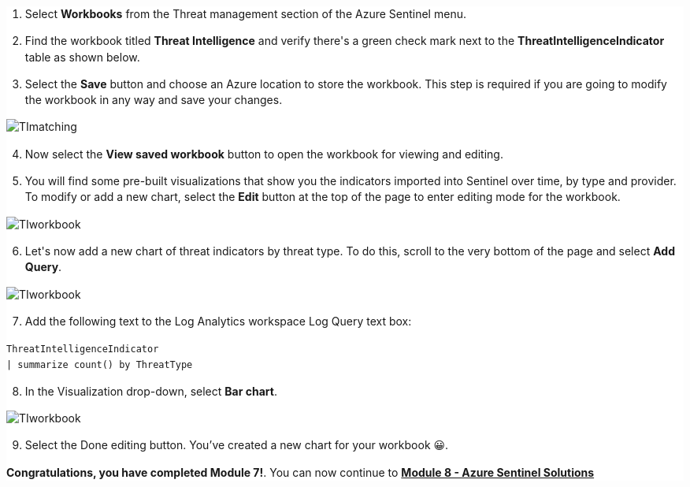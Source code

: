 1. Select **Workbooks** from the Threat management section of the Azure Sentinel menu.

2. Find the workbook titled **Threat Intelligence** and verify there's a green check mark next to the **ThreatIntelligenceIndicator** table as shown below.

3. Select the **Save** button and choose an Azure location to store the workbook. This step is required if you are going to modify the workbook in any way and save your changes.

![TImatching](../Images/TI5.png)

4. Now select the **View saved workbook** button to open the workbook for viewing and editing. 

5. You will find some pre-built visualizations that show you the indicators imported into Sentinel over time, by type and provider. To modify or add a new chart, select the **Edit** button at the top of the page to enter editing mode for the workbook.

![TIworkbook](../Images/TI6.png)

6. Let's now add a new chart of threat indicators by threat type. To do this, scroll to the very bottom of the page and select **Add Query**.

![TIworkbook](../Images/TI7.png)

7. Add the following text to the Log Analytics workspace Log Query text box:

```kusto
ThreatIntelligenceIndicator
| summarize count() by ThreatType
```

8. In the Visualization drop-down, select **Bar chart**.

![TIworkbook](../Images/TI8.png)

9. Select the Done editing button. You’ve created a new chart for your workbook 😀.

**Congratulations, you have completed Module 7!**. You can now continue to **[Module 8 - Azure Sentinel Solutions](./Module-8-Azure-Sentinel-Solutions.md)**